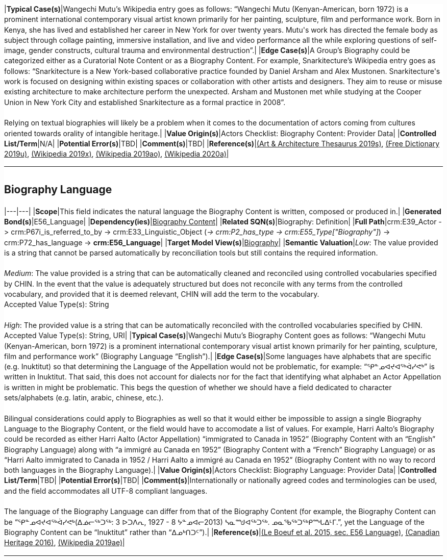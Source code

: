 |**Typical Case(s)**|Wangechi Mutu’s Wikipedia entry goes as follows: “Wangechi Mutu (Kenyan-American, born 1972) is a prominent international contemporary visual artist known primarily for her painting, sculpture, film and performance work. Born in Kenya, she has lived and established her career in New York for over twenty years. Mutu's work has directed the female body as subject through collage painting, immersive installation, and live and video performance all the while exploring questions of self-image, gender constructs, cultural trauma and environmental destruction”.|
|**Edge Case(s)**|A Group’s Biography could be categorized either as a Curatorial Note Content or as a Biography Content. For example, Snarkitecture’s Wikipedia entry goes as follows: “Snarkitecture is a New York-based collaborative practice founded by Daniel Arsham and Alex Mustonen. Snarkitecture's work is focused on designing within existing spaces or collaboration with other artists and designers. They aim to reuse or misuse existing architecture to make architecture perform the unexpected. Arsham and Mustonen met while studying at the Cooper Union in New York City and established Snarkitecture as a formal practice in 2008”.<br><br>Relying on textual biographies will likely be a problem when it comes to the documentation of actors coming from cultures oriented towards orality of intangible heritage.|
|**Value Origin(s)**|Actors Checklist: Biography Content: Provider Data|
|**Controlled List/Term**|N/A|
|**Potential Error(s)**|TBD|
|**Comment(s)**|TBD|
|**Reference(s)**|[(Art & Architecture Thesaurus 2019s)](/collections-model/en/semantic-paths-specification/current/bibliography#art-architecture-thesaurus-2019s), [(Free Dictionary 2019u)](/collections-model/en/semantic-paths-specification/current/bibliography#free-dictionary-2019u), [(Wikipedia 2019x)](/collections-model/en/semantic-paths-specification/current/bibliography#wikipedia-2019x), [(Wikipedia 2019ao)](/collections-model/en/semantic-paths-specification/current/bibliography#wikipedia-2019ao), [(Wikipedia 2020a)](/collections-model/en/semantic-paths-specification/current/bibliography#wikipedia-2020a)|

---

## Biography Language

|---|---|
|**Scope**|This field indicates the natural language the Biography Content is written, composed or produced in.|
|**Generated Bond(s)**|E56\_Language|
|**Dependency(ies)**|[Biography Content](#biography-content)|
|**Related SQN(s)**|Biography: Definition|
|**Full Path**|<span class="full-path">crm:E39\_Actor -\> crm:P67i\_is\_referred\_to\_by -\> crm:E33\_Linguistic\_Object (*-\> crm:P2\_has\_type -\> crm:E55\_Type\["Biography"\]*) -\> crm:P72\_has\_language -\> **crm:E56\_Language**</span>|
|**Target Model View(s)**|[Biography](/collections-model/en/target-model/current/descriptive-information#biography)|
|**Semantic Valuation**|*Low*: The value provided is a string that cannot be parsed automatically by reconciliation tools but still contains the required information.<br><br>*Medium*: The value provided is a string that can be automatically cleaned and reconciled using controlled vocabularies specified by CHIN. In the event that the value is adequately structured but does not reconcile with any terms from the controlled vocabulary, and provided that it is deemed relevant, CHIN will add the term to the vocabulary.<br>Accepted Value Type(s): String<br><br>*High*: The provided value is a string that can be automatically reconciled with the controlled vocabularies specified by CHIN.<br>Accepted Value Type(s): String, URI|
|**Typical Case(s)**|Wangechi Mutu’s Biography Content goes as follows: “Wangechi Mutu (Kenyan-American, born 1972) is a prominent international contemporary visual artist known primarily for her painting, sculpture, film and performance work” (Biography Language “English”).|
|**Edge Case(s)**|Some languages have alphabets that are specific (e.g. Inuktitut) so that determining the Language of the Appellation would not be problematic, for example: “ᕿᓐᓄᐊᔪᐊᖅᐋᓯᕙᒃ” is written in Inuktitut. That said, this does not account for dialects nor for the fact that identifying what alphabet an Actor Appellation is written in might be problematic. This begs the question of whether we should have a field dedicated to character sets/alphabets (e.g. latin, arabic, chinese, etc.).<br><br>Bilingual considerations could apply to Biographies as well so that it would either be impossible to assign a single Biography Language to the Biography Content, or the field would have to accomodate a list of values. For example, Harri Aalto’s Biography could be recorded as either Harri Aalto (Actor Appellation) “immigrated to Canada in 1952” (Biography Content with an “English” Biography Language) along with “a immigré au Canada en 1952” (Biography Content with a “French” Biography Language) or as “Harri Aalto immigrated to Canada in 1952 / Harri Aalto a immigré au Canada en 1952” (Biography Content with no way to record both languages in the Biography Language).|
|**Value Origin(s)**|Actors Checklist: Biography Language: Provider Data|
|**Controlled List/Term**|TBD|
|**Potential Error(s)**|TBD|
|**Comment(s)**|Internationally or nationally agreed codes and terminologies can be used, and the field accommodates all UTF-8 compliant languages.<br><br>The language of the Biography Language can differ from that of the Biography Content (for example, the Biography Content can be “ᕿᓐᓄᐊᔪᐊᖅᐋᓯᕙᒃ(ᐃᓅᓕᖅᑐᖅ: 3 ᐅᑐᐱᕆ, 1927 - 8 ᔭᓐᓄᐊᓕ2013) ᓴᓇᙳᐊᖅᑐᖅ. ᓄᓇᖃᖅᑐᖅᑭᙵᐃᒻᒥ.”, yet the Language of the Biography Content can be “Inuktitut” rather than “ᐃᓄᒃᑎᑐᑦ”).|
|**Reference(s)**|[(Le Boeuf et al. 2015, sec. E56 Language)](/collections-model/en/semantic-paths-specification/current/bibliography#le-boeuf-et-al-2015), [(Canadian Heritage 2016)](/collections-model/en/semantic-paths-specification/current/bibliography#canadian-heritage-2016), [(Wikipedia 2019ae)](/collections-model/en/semantic-paths-specification/current/bibliography#wikipedia-2019ae)|

---
